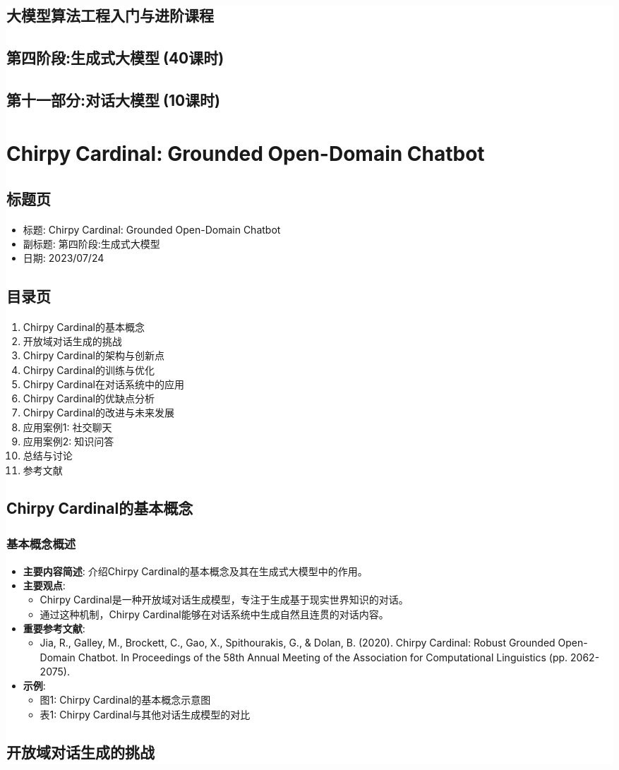 ## 大模型算法工程入门与进阶课程

## 第四阶段:生成式大模型 (40课时)

## 第十一部分:对话大模型 (10课时)

# Chirpy Cardinal: Grounded Open-Domain Chatbot

## 标题页

- 标题: Chirpy Cardinal: Grounded Open-Domain Chatbot
- 副标题: 第四阶段:生成式大模型
- 日期: 2023/07/24

## 目录页

1. Chirpy Cardinal的基本概念
2. 开放域对话生成的挑战
3. Chirpy Cardinal的架构与创新点
4. Chirpy Cardinal的训练与优化
5. Chirpy Cardinal在对话系统中的应用
6. Chirpy Cardinal的优缺点分析
7. Chirpy Cardinal的改进与未来发展
8. 应用案例1: 社交聊天
9. 应用案例2: 知识问答
10. 总结与讨论
11. 参考文献

## Chirpy Cardinal的基本概念

### 基本概念概述

- **主要内容简述**: 介绍Chirpy Cardinal的基本概念及其在生成式大模型中的作用。
- **主要观点**:
  - Chirpy Cardinal是一种开放域对话生成模型，专注于生成基于现实世界知识的对话。
  - 通过这种机制，Chirpy Cardinal能够在对话系统中生成自然且连贯的对话内容。
- **重要参考文献**:
  - Jia, R., Galley, M., Brockett, C., Gao, X., Spithourakis, G., & Dolan, B. (2020). Chirpy Cardinal: Robust Grounded Open-Domain Chatbot. In Proceedings of the 58th Annual Meeting of the Association for Computational Linguistics (pp. 2062-2075).
- **示例**:
  - 图1: Chirpy Cardinal的基本概念示意图
  - 表1: Chirpy Cardinal与其他对话生成模型的对比

## 开放域对话生成的挑战
